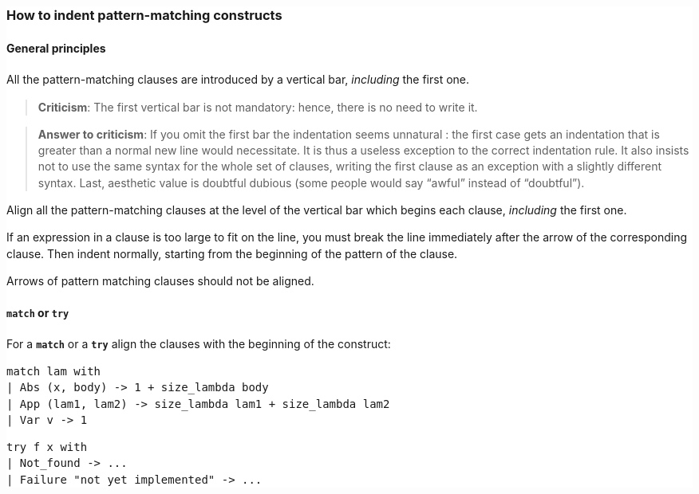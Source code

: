 <h3><a name="indentation-pattern"></a>How to indent
  pattern-matching constructs</h3>

<h4>General principles</h4>

All the pattern-matching clauses are introduced by a vertical
bar, <i>including</i> the first one.

<blockquote><p>
    <strong>Criticism</strong>:
    The first vertical bar is not mandatory: hence, there is no
    need to write it.
</p></blockquote>
<blockquote><p>
    <strong>Answer to criticism</strong>: If you omit the first bar
    the indentation seems unnatural : the first case gets an
    indentation that is greater than a normal new line would
    necessitate. It is thus a useless exception to the correct
    indentation rule. It also insists not to use the same syntax for
    the whole set of clauses, writing the first clause as an exception
    with a slightly different syntax. Last, aesthetic value is
    doubtful dubious (some people would say “awful” instead of
    “doubtful”).
</p></blockquote>

<p>
  Align all the pattern-matching clauses at the level of the vertical
  bar which begins each clause, <i>including</i> the first one.
</p>

<p>
  If an expression in a clause is too large to fit on the
  line, you must break the line immediately after the arrow of the
  corresponding clause. Then indent normally, starting from the
  beginning of the pattern of the clause.
</p>

<p>
  Arrows of pattern matching clauses should not be aligned.
</p>

<h4><code><strong>match</strong></code>
  or <code><strong>try</strong></code></h4>

For a <code><strong>match</strong></code> or a
<code><strong>try</strong></code> align the clauses with the beginning of the
construct:

<pre ml:content="ocaml noeval">
match lam with
| Abs (x, body) -> 1 + size_lambda body
| App (lam1, lam2) -> size_lambda lam1 + size_lambda lam2
| Var v -> 1
</pre>
<pre ml:content="ocaml noeval">
try f x with
| Not_found -> ...
| Failure "not yet implemented" -> ...
</pre>
